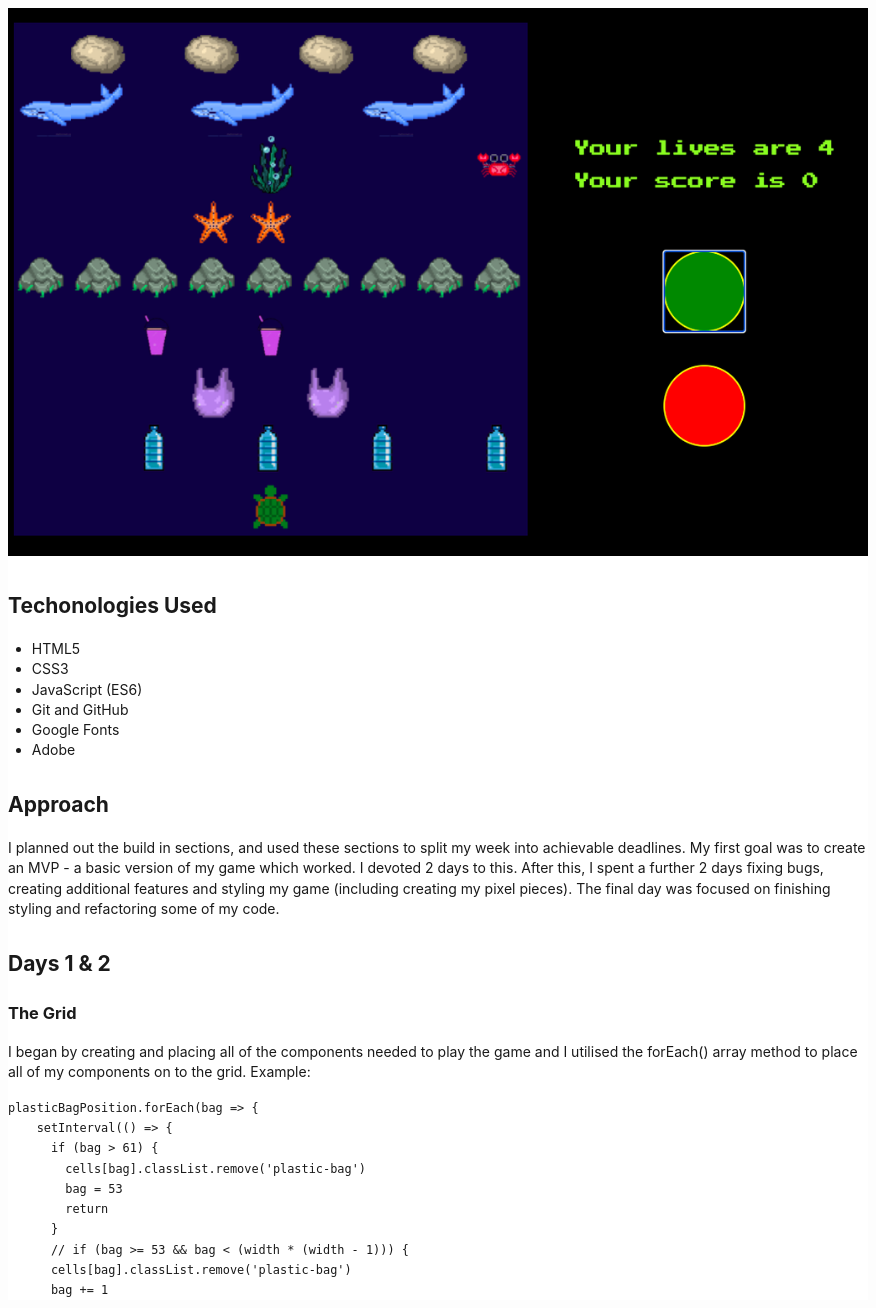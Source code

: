 ![Game](./screenshots/game2.png)

## **Techonologies Used**

- HTML5
- CSS3
- JavaScript (ES6)
- Git and GitHub
- Google Fonts
- Adobe

## **Approach**
I planned out the build in sections, and used these sections to split my week into achievable deadlines. My first goal was to create an MVP - a basic version of my game which worked. I devoted 2 days to this. After this, I spent a further 2 days fixing bugs, creating additional features and styling my game (including creating my pixel pieces). The final day was focused on finishing styling and refactoring some of my code.

## **Days 1 & 2**

### **The Grid**
I began by creating and placing all of the components needed to play the game and I utilised the forEach() array method to place all of my components on to the grid. Example:
```
plasticBagPosition.forEach(bag => {
    setInterval(() => {
      if (bag > 61) {
        cells[bag].classList.remove('plastic-bag')
        bag = 53
        return
      }
      // if (bag >= 53 && bag < (width * (width - 1))) {
      cells[bag].classList.remove('plastic-bag')
      bag += 1
```